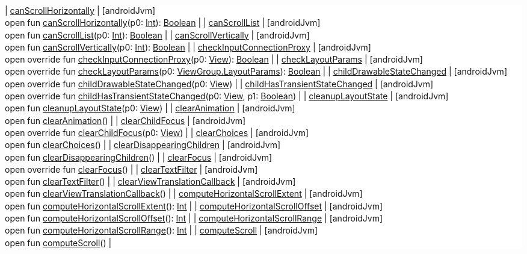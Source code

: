 | [canScrollHorizontally](../-vast-swipe-right-menu/index.md#-1682300852%2FFunctions%2F1677453037) | [androidJvm]<br>open fun [canScrollHorizontally](../-vast-swipe-right-menu/index.md#-1682300852%2FFunctions%2F1677453037)(p0: [Int](https://kotlinlang.org/api/latest/jvm/stdlib/kotlin/-int/index.html)): [Boolean](https://kotlinlang.org/api/latest/jvm/stdlib/kotlin/-boolean/index.html) |
| [canScrollList](index.md#-655712730%2FFunctions%2F1677453037) | [androidJvm]<br>open fun [canScrollList](index.md#-655712730%2FFunctions%2F1677453037)(p0: [Int](https://kotlinlang.org/api/latest/jvm/stdlib/kotlin/-int/index.html)): [Boolean](https://kotlinlang.org/api/latest/jvm/stdlib/kotlin/-boolean/index.html) |
| [canScrollVertically](../-vast-swipe-right-menu/index.md#-617035590%2FFunctions%2F1677453037) | [androidJvm]<br>open fun [canScrollVertically](../-vast-swipe-right-menu/index.md#-617035590%2FFunctions%2F1677453037)(p0: [Int](https://kotlinlang.org/api/latest/jvm/stdlib/kotlin/-int/index.html)): [Boolean](https://kotlinlang.org/api/latest/jvm/stdlib/kotlin/-boolean/index.html) |
| [checkInputConnectionProxy](index.md#-1589902242%2FFunctions%2F1677453037) | [androidJvm]<br>open override fun [checkInputConnectionProxy](index.md#-1589902242%2FFunctions%2F1677453037)(p0: [View](https://developer.android.com/reference/kotlin/android/view/View.html)): [Boolean](https://kotlinlang.org/api/latest/jvm/stdlib/kotlin/-boolean/index.html) |
| [checkLayoutParams](index.md#-1929405719%2FFunctions%2F1677453037) | [androidJvm]<br>open override fun [checkLayoutParams](index.md#-1929405719%2FFunctions%2F1677453037)(p0: [ViewGroup.LayoutParams](https://developer.android.com/reference/kotlin/android/view/ViewGroup.LayoutParams.html)): [Boolean](https://kotlinlang.org/api/latest/jvm/stdlib/kotlin/-boolean/index.html) |
| [childDrawableStateChanged](../-vast-swipe-right-menu/index.md#1586866195%2FFunctions%2F1677453037) | [androidJvm]<br>open override fun [childDrawableStateChanged](../-vast-swipe-right-menu/index.md#1586866195%2FFunctions%2F1677453037)(p0: [View](https://developer.android.com/reference/kotlin/android/view/View.html)) |
| [childHasTransientStateChanged](../-vast-swipe-right-menu/index.md#-1791312929%2FFunctions%2F1677453037) | [androidJvm]<br>open override fun [childHasTransientStateChanged](../-vast-swipe-right-menu/index.md#-1791312929%2FFunctions%2F1677453037)(p0: [View](https://developer.android.com/reference/kotlin/android/view/View.html), p1: [Boolean](https://kotlinlang.org/api/latest/jvm/stdlib/kotlin/-boolean/index.html)) |
| [cleanupLayoutState](../-vast-swipe-right-menu/index.md#-1370500935%2FFunctions%2F1677453037) | [androidJvm]<br>open fun [cleanupLayoutState](../-vast-swipe-right-menu/index.md#-1370500935%2FFunctions%2F1677453037)(p0: [View](https://developer.android.com/reference/kotlin/android/view/View.html)) |
| [clearAnimation](../-vast-swipe-right-menu/index.md#570530823%2FFunctions%2F1677453037) | [androidJvm]<br>open fun [clearAnimation](../-vast-swipe-right-menu/index.md#570530823%2FFunctions%2F1677453037)() |
| [clearChildFocus](../-vast-swipe-right-menu/index.md#1317971071%2FFunctions%2F1677453037) | [androidJvm]<br>open override fun [clearChildFocus](../-vast-swipe-right-menu/index.md#1317971071%2FFunctions%2F1677453037)(p0: [View](https://developer.android.com/reference/kotlin/android/view/View.html)) |
| [clearChoices](index.md#-1584585902%2FFunctions%2F1677453037) | [androidJvm]<br>open fun [clearChoices](index.md#-1584585902%2FFunctions%2F1677453037)() |
| [clearDisappearingChildren](../-vast-swipe-right-menu/index.md#1714627730%2FFunctions%2F1677453037) | [androidJvm]<br>open fun [clearDisappearingChildren](../-vast-swipe-right-menu/index.md#1714627730%2FFunctions%2F1677453037)() |
| [clearFocus](../-vast-swipe-right-menu/index.md#1214870194%2FFunctions%2F1677453037) | [androidJvm]<br>open override fun [clearFocus](../-vast-swipe-right-menu/index.md#1214870194%2FFunctions%2F1677453037)() |
| [clearTextFilter](index.md#-1186070351%2FFunctions%2F1677453037) | [androidJvm]<br>open fun [clearTextFilter](index.md#-1186070351%2FFunctions%2F1677453037)() |
| [clearViewTranslationCallback](../-vast-swipe-right-menu/index.md#1134474362%2FFunctions%2F1677453037) | [androidJvm]<br>open fun [clearViewTranslationCallback](../-vast-swipe-right-menu/index.md#1134474362%2FFunctions%2F1677453037)() |
| [computeHorizontalScrollExtent](../-vast-swipe-right-menu/index.md#-560987638%2FFunctions%2F1677453037) | [androidJvm]<br>open fun [computeHorizontalScrollExtent](../-vast-swipe-right-menu/index.md#-560987638%2FFunctions%2F1677453037)(): [Int](https://kotlinlang.org/api/latest/jvm/stdlib/kotlin/-int/index.html) |
| [computeHorizontalScrollOffset](../-vast-swipe-right-menu/index.md#-2001070911%2FFunctions%2F1677453037) | [androidJvm]<br>open fun [computeHorizontalScrollOffset](../-vast-swipe-right-menu/index.md#-2001070911%2FFunctions%2F1677453037)(): [Int](https://kotlinlang.org/api/latest/jvm/stdlib/kotlin/-int/index.html) |
| [computeHorizontalScrollRange](../-vast-swipe-right-menu/index.md#-1469047799%2FFunctions%2F1677453037) | [androidJvm]<br>open fun [computeHorizontalScrollRange](../-vast-swipe-right-menu/index.md#-1469047799%2FFunctions%2F1677453037)(): [Int](https://kotlinlang.org/api/latest/jvm/stdlib/kotlin/-int/index.html) |
| [computeScroll](../-vast-swipe-right-menu/index.md#1412675096%2FFunctions%2F1677453037) | [androidJvm]<br>open fun [computeScroll](../-vast-swipe-right-menu/index.md#1412675096%2FFunctions%2F1677453037)() |